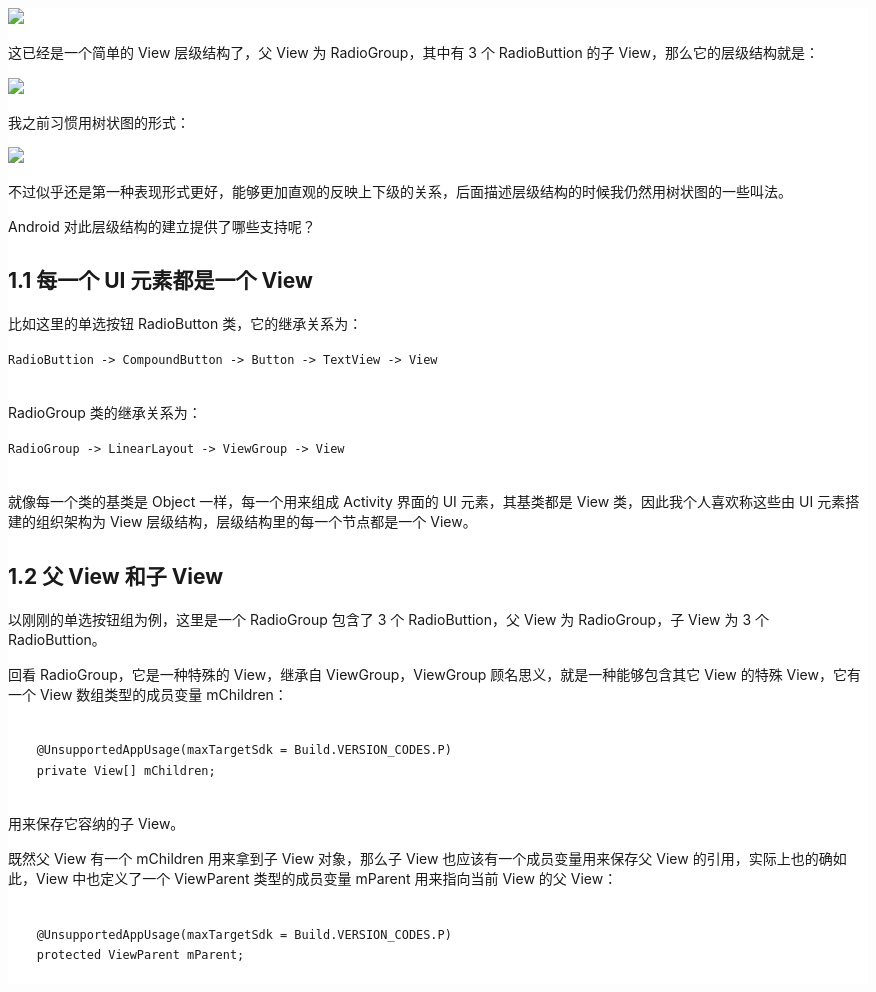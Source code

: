 ![](https://p3-juejin.byteimg.com/tos-cn-i-k3u1fbpfcp/57793c69ca204c10b3e56ee72711e16f~tplv-k3u1fbpfcp-jj-mark:3024:0:0:0:q75.awebp)

这已经是一个简单的 View 层级结构了，父 View 为 RadioGroup，其中有 3 个 RadioButtion 的子 View，那么它的层级结构就是：

![](https://p6-juejin.byteimg.com/tos-cn-i-k3u1fbpfcp/485c0022661646c3a780075a1bfd9f37~tplv-k3u1fbpfcp-jj-mark:3024:0:0:0:q75.awebp)

我之前习惯用树状图的形式：

![](https://p3-juejin.byteimg.com/tos-cn-i-k3u1fbpfcp/dc955de7b1e445ccad6370245dffee47~tplv-k3u1fbpfcp-jj-mark:3024:0:0:0:q75.awebp)

不过似乎还是第一种表现形式更好，能够更加直观的反映上下级的关系，后面描述层级结构的时候我仍然用树状图的一些叫法。

Android 对此层级结构的建立提供了哪些支持呢？

1.1 每一个 UI 元素都是一个 View
----------------------

比如这里的单选按钮 RadioButton 类，它的继承关系为：

```
RadioButtion -> CompoundButton -> Button -> TextView -> View


```

RadioGroup 类的继承关系为：

```
RadioGroup -> LinearLayout -> ViewGroup -> View


```

就像每一个类的基类是 Object 一样，每一个用来组成 Activity 界面的 UI 元素，其基类都是 View 类，因此我个人喜欢称这些由 UI 元素搭建的组织架构为 View 层级结构，层级结构里的每一个节点都是一个 View。

1.2 父 View 和子 View
------------------

以刚刚的单选按钮组为例，这里是一个 RadioGroup 包含了 3 个 RadioButtion，父 View 为 RadioGroup，子 View 为 3 个 RadioButtion。

回看 RadioGroup，它是一种特殊的 View，继承自 ViewGroup，ViewGroup 顾名思义，就是一种能够包含其它 View 的特殊 View，它有一个 View 数组类型的成员变量 mChildren：

```
	
    @UnsupportedAppUsage(maxTargetSdk = Build.VERSION_CODES.P)
    private View[] mChildren;


```

用来保存它容纳的子 View。

既然父 View 有一个 mChildren 用来拿到子 View 对象，那么子 View 也应该有一个成员变量用来保存父 View 的引用，实际上也的确如此，View 中也定义了一个 ViewParent 类型的成员变量 mParent 用来指向当前 View 的父 View：

```
	
    @UnsupportedAppUsage(maxTargetSdk = Build.VERSION_CODES.P)
    protected ViewParent mParent;


```
